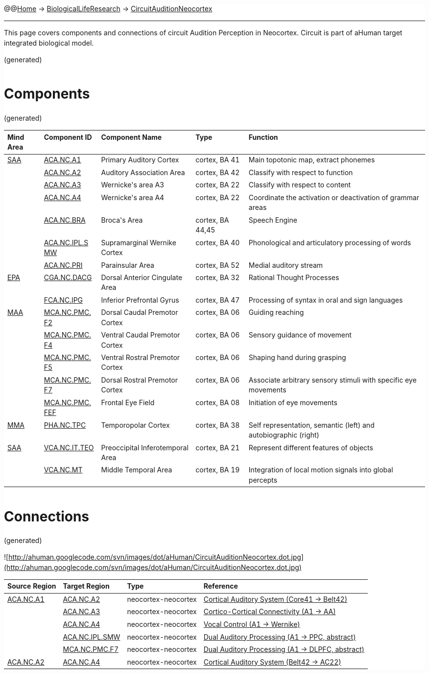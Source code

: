@@[Home](Home.md) -> [BiologicalLifeResearch](BiologicalLifeResearch.md) -> [CircuitAuditionNeocortex](CircuitAuditionNeocortex.md)

---


This page covers components and connections of circuit Audition Perception in Neocortex.
Circuit is part of aHuman target integrated biological model.

(generated)
# Components #
(generated)

| **Mind Area** | **Component ID** | **Component Name** | **Type** | **Function** |
|:--------------|:-----------------|:-------------------|:---------|:-------------|
| [SAA](BrainAreaSAA.md) | [ACA.NC.A1](BrainRegionACA_NC_A1.md) | Primary Auditory Cortex | cortex, BA 41 | Main topotonic map, extract phonemes |
|               | [ACA.NC.A2](BrainRegionACA_NC_A2.md) | Auditory Association Area | cortex, BA 42 | Classify with respect to function |
|               | [ACA.NC.A3](BrainRegionACA_NC_A3.md) | Wernicke's area A3 | cortex, BA 22 | Classify with respect to content |
|               | [ACA.NC.A4](BrainRegionACA_NC_A4.md) | Wernicke's area A4 | cortex, BA 22 | Coordinate the activation or deactivation of grammar areas |
|               | [ACA.NC.BRA](BrainRegionACA_NC_BRA.md) | Broca's Area       | cortex, BA 44,45 | Speech Engine |
|               | [ACA.NC.IPL.SMW](BrainRegionACA_NC_IPL_SMW.md) | Supramarginal Wernike Cortex | cortex, BA 40 | Phonological and articulatory processing of words |
|               | [ACA.NC.PRI](BrainRegionACA_NC_PRI.md) | Parainsular Area   | cortex, BA 52 | Medial auditory stream |
| [EPA](BrainAreaEPA.md) | [CGA.NC.DACG](BrainRegionCGA_NC_DACG.md) | Dorsal Anterior Cingulate Area | cortex, BA 32 | Rational Thought Processes |
|               | [FCA.NC.IPG](BrainRegionFCA_NC_IPG.md) | Inferior Prefrontal Gyrus | cortex, BA 47 | Processing of syntax in oral and sign languages |
| [MAA](BrainAreaMAA.md) | [MCA.NC.PMC.F2](BrainRegionMCA_NC_PMC_F2.md) | Dorsal Caudal Premotor Cortex | cortex, BA 06 | Guiding reaching |
|               | [MCA.NC.PMC.F4](BrainRegionMCA_NC_PMC_F4.md) | Ventral Caudal Premotor Cortex | cortex, BA 06 | Sensory guidance of movement |
|               | [MCA.NC.PMC.F5](BrainRegionMCA_NC_PMC_F5.md) | Ventral Rostral Premotor Cortex | cortex, BA 06 | Shaping hand during grasping |
|               | [MCA.NC.PMC.F7](BrainRegionMCA_NC_PMC_F7.md) | Dorsal Rostral Premotor Cortex | cortex, BA 06 | Associate arbitrary sensory stimuli with specific eye movements |
|               | [MCA.NC.PMC.FEF](BrainRegionMCA_NC_PMC_FEF.md) | Frontal Eye Field  | cortex, BA 08 | Initiation of eye movements |
| [MMA](BrainAreaMMA.md) | [PHA.NC.TPC](BrainRegionPHA_NC_TPC.md) | Temporopolar Cortex | cortex, BA 38 | Self representation, semantic (left) and autobiographic (right) |
| [SAA](BrainAreaSAA.md) | [VCA.NC.IT.TEO](BrainRegionVCA_NC_IT_TEO.md) | Preoccipital Inferotemporal Area | cortex, BA 21 | Represent different features of objects |
|               | [VCA.NC.MT](BrainRegionVCA_NC_MT.md) | Middle Temporal Area | cortex, BA 19 | Integration of local motion signals into global percepts |

# Connections #
(generated)

![http://ahuman.googlecode.com/svn/images/dot/aHuman/CircuitAuditionNeocortex.dot.jpg](http://ahuman.googlecode.com/svn/images/dot/aHuman/CircuitAuditionNeocortex.dot.jpg)

| **Source Region** | **Target Region** | **Type** | **Reference** |
|:------------------|:------------------|:---------|:--------------|
| [ACA.NC.A1](BrainRegionACA_NC_A1.md) | [ACA.NC.A2](BrainRegionACA_NC_A2.md) | neocortex-neocortex | [Cortical Auditory System (Core41 -> Belt42)](http://www.nature.com/neuro/journal/v12/n6/fig_tab/nn.2331_F5.html) |
|                   | [ACA.NC.A3](BrainRegionACA_NC_A3.md) | neocortex-neocortex | [Cortico-Cortical Connectivity (A1 -> AA)](http://www.sciencedirect.com/science/article/pii/S1053810011000080) |
|                   | [ACA.NC.A4](BrainRegionACA_NC_A4.md) | neocortex-neocortex | [Vocal Control (A1 -> Wernike)](http://www.frontiersin.org/neuroanatomy/10.3389/fnana.2011.00034/full) |
|                   | [ACA.NC.IPL.SMW](BrainRegionACA_NC_IPL_SMW.md) | neocortex-neocortex | [Dual Auditory Processing (A1 -> PPC, abstract)](http://www.ncbi.nlm.nih.gov/pmc/articles/PMC2846110/) |
|                   | [MCA.NC.PMC.F7](BrainRegionMCA_NC_PMC_F7.md) | neocortex-neocortex | [Dual Auditory Processing (A1 -> DLPFC, abstract)](http://www.ncbi.nlm.nih.gov/pmc/articles/PMC2846110/) |
| [ACA.NC.A2](BrainRegionACA_NC_A2.md) | [ACA.NC.A4](BrainRegionACA_NC_A4.md) | neocortex-neocortex | [Cortical Auditory System (Belt42 -> AC22)](http://www.nature.com/neuro/journal/v12/n6/fig_tab/nn.2331_F5.html) |